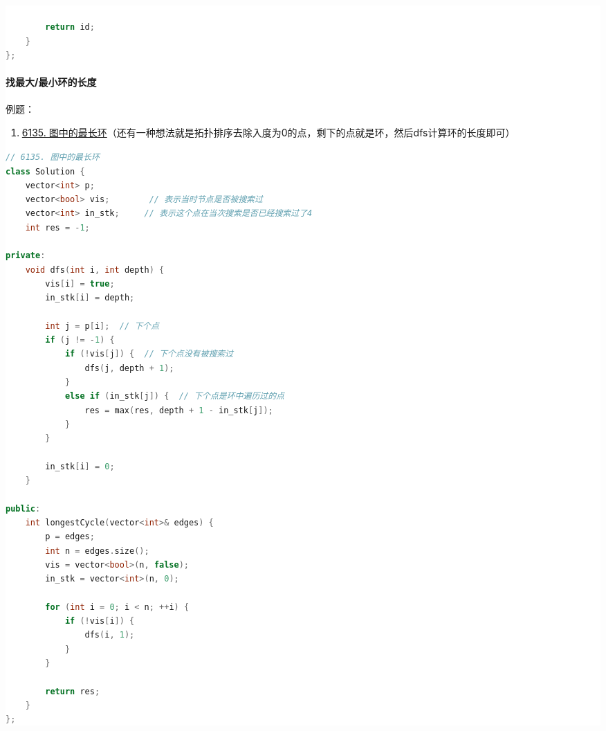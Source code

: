```cpp

        return id;
    }
};
```

#### 找最大/最小环的长度

例题：

1. [6135. 图中的最长环](https://leetcode.cn/problems/longest-cycle-in-a-graph/)（还有一种想法就是拓扑排序去除入度为0的点，剩下的点就是环，然后dfs计算环的长度即可）

```cpp
// 6135. 图中的最长环
class Solution {
    vector<int> p;
    vector<bool> vis;        // 表示当时节点是否被搜索过
    vector<int> in_stk;     // 表示这个点在当次搜索是否已经搜索过了4
    int res = -1;

private:
    void dfs(int i, int depth) {
        vis[i] = true;
        in_stk[i] = depth;

        int j = p[i];  // 下个点
        if (j != -1) {
            if (!vis[j]) {  // 下个点没有被搜索过 
                dfs(j, depth + 1);
            }
            else if (in_stk[j]) {  // 下个点是环中遍历过的点
                res = max(res, depth + 1 - in_stk[j]);
            }
        }

        in_stk[i] = 0;
    }

public:
    int longestCycle(vector<int>& edges) {
        p = edges;
        int n = edges.size();
        vis = vector<bool>(n, false);
        in_stk = vector<int>(n, 0);

        for (int i = 0; i < n; ++i) {
            if (!vis[i]) {
                dfs(i, 1);
            }
        }

        return res;
    }
};
```
